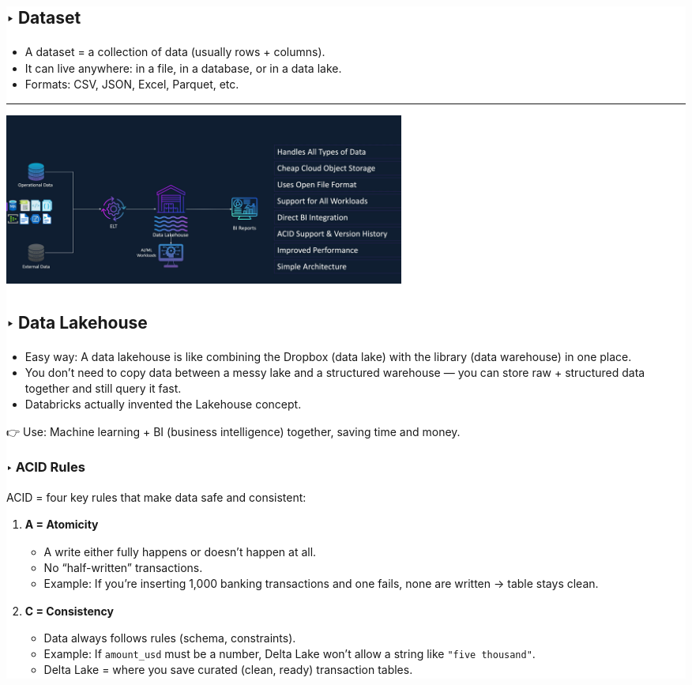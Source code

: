 ## ‣ Dataset
- A dataset = a collection of data (usually rows + columns).  
- It can live anywhere: in a file, in a database, or in a data lake.  
- Formats: CSV, JSON, Excel, Parquet, etc.  

---

<img src="https://raw.githubusercontent.com/SalmaBoukhris/Databricks-Certified-Data-Engineer-Associate---Preparation/refs/heads/main/1-%20Databricks%20Lakehouse%20Platform/Images/Section%201/PIC%203.png" alt="Data Lakehouse Overview" width="500"/>


## ‣ Data Lakehouse
- Easy way: A data lakehouse is like combining the Dropbox (data lake) with the library (data warehouse) in one place.  
- You don’t need to copy data between a messy lake and a structured warehouse — you can store raw + structured data together and still query it fast.  
- Databricks actually invented the Lakehouse concept.  

👉 Use: Machine learning + BI (business intelligence) together, saving time and money.  


### ‣ ACID Rules
ACID = four key rules that make data safe and consistent:

1. **A = Atomicity**  
   - A write either fully happens or doesn’t happen at all.  
   - No “half-written” transactions.  
   - Example: If you’re inserting 1,000 banking transactions and one fails, none are written → table stays clean.  

2. **C = Consistency**  
   - Data always follows rules (schema, constraints).  
   - Example: If `amount_usd` must be a number, Delta Lake won’t allow a string like `"five thousand"`.  
   - Delta Lake = where you save curated (clean, ready) transaction tables.  
